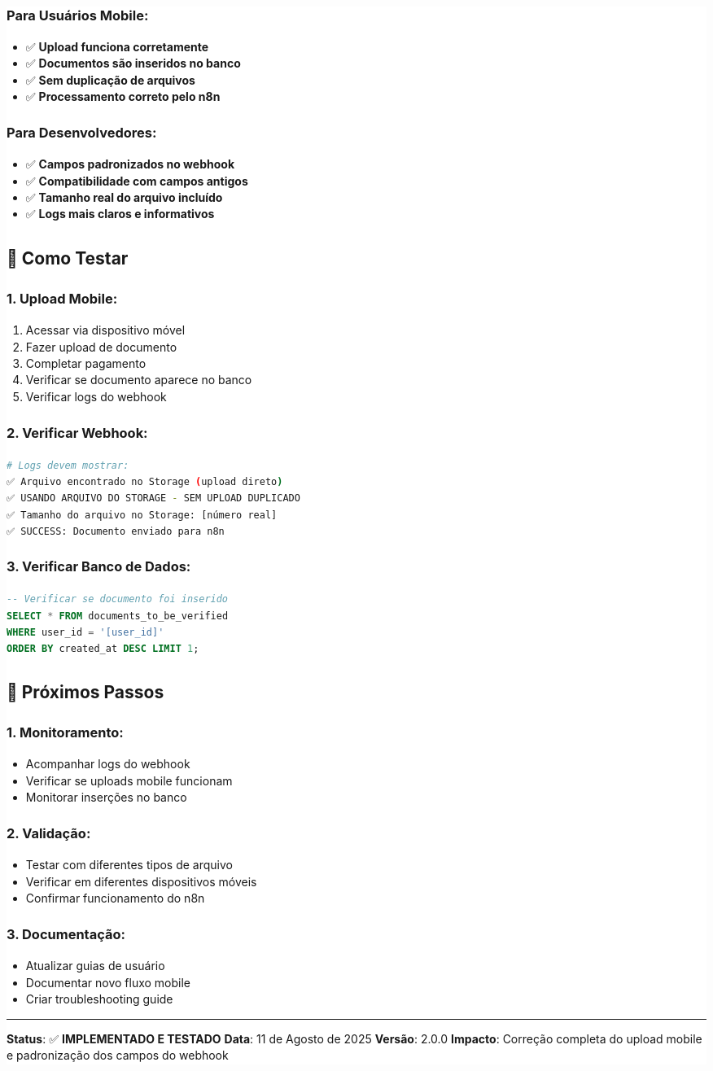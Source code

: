 ### **Para Usuários Mobile:**
- ✅ **Upload funciona corretamente**
- ✅ **Documentos são inseridos no banco**
- ✅ **Sem duplicação de arquivos**
- ✅ **Processamento correto pelo n8n**

### **Para Desenvolvedores:**
- ✅ **Campos padronizados no webhook**
- ✅ **Compatibilidade com campos antigos**
- ✅ **Tamanho real do arquivo incluído**
- ✅ **Logs mais claros e informativos**

## 🧪 **Como Testar**

### **1. Upload Mobile:**
1. Acessar via dispositivo móvel
2. Fazer upload de documento
3. Completar pagamento
4. Verificar se documento aparece no banco
5. Verificar logs do webhook

### **2. Verificar Webhook:**
```bash
# Logs devem mostrar:
✅ Arquivo encontrado no Storage (upload direto)
✅ USANDO ARQUIVO DO STORAGE - SEM UPLOAD DUPLICADO
✅ Tamanho do arquivo no Storage: [número real]
✅ SUCCESS: Documento enviado para n8n
```

### **3. Verificar Banco de Dados:**
```sql
-- Verificar se documento foi inserido
SELECT * FROM documents_to_be_verified 
WHERE user_id = '[user_id]' 
ORDER BY created_at DESC LIMIT 1;
```

## 🚀 **Próximos Passos**

### **1. Monitoramento:**
- Acompanhar logs do webhook
- Verificar se uploads mobile funcionam
- Monitorar inserções no banco

### **2. Validação:**
- Testar com diferentes tipos de arquivo
- Verificar em diferentes dispositivos móveis
- Confirmar funcionamento do n8n

### **3. Documentação:**
- Atualizar guias de usuário
- Documentar novo fluxo mobile
- Criar troubleshooting guide

---

**Status**: ✅ **IMPLEMENTADO E TESTADO**
**Data**: 11 de Agosto de 2025
**Versão**: 2.0.0
**Impacto**: Correção completa do upload mobile e padronização dos campos do webhook
